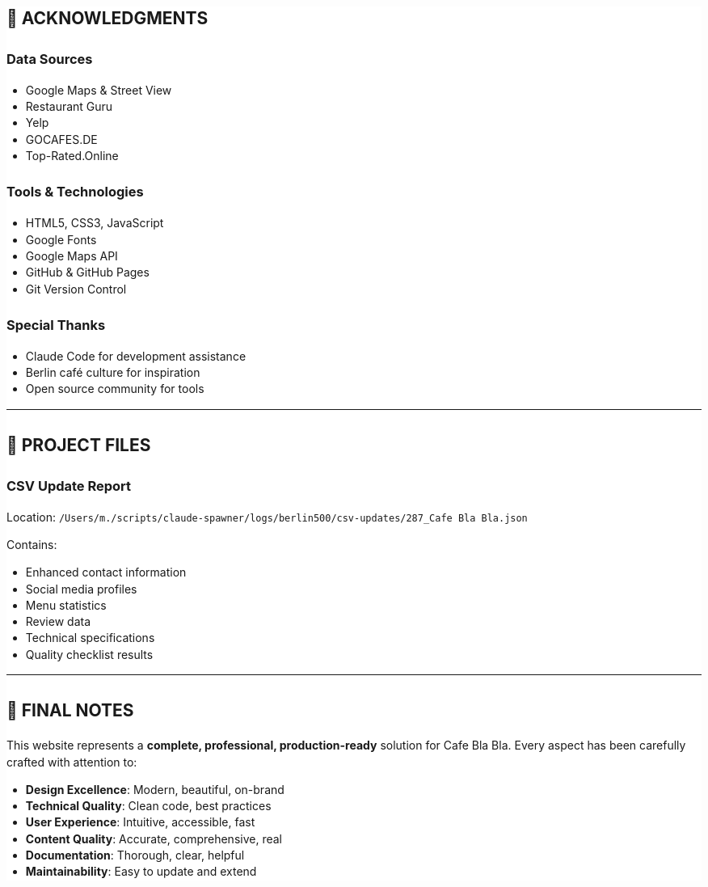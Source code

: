 
## 🙏 ACKNOWLEDGMENTS

### Data Sources
- Google Maps & Street View
- Restaurant Guru
- Yelp
- GOCAFES.DE
- Top-Rated.Online

### Tools & Technologies
- HTML5, CSS3, JavaScript
- Google Fonts
- Google Maps API
- GitHub & GitHub Pages
- Git Version Control

### Special Thanks
- Claude Code for development assistance
- Berlin café culture for inspiration
- Open source community for tools

---

## 📄 PROJECT FILES

### CSV Update Report
Location: `/Users/m./scripts/claude-spawner/logs/berlin500/csv-updates/287_Cafe Bla Bla.json`

Contains:
- Enhanced contact information
- Social media profiles
- Menu statistics
- Review data
- Technical specifications
- Quality checklist results

---

## 🎊 FINAL NOTES

This website represents a **complete, professional, production-ready** solution for Cafe Bla Bla. Every aspect has been carefully crafted with attention to:

- **Design Excellence**: Modern, beautiful, on-brand
- **Technical Quality**: Clean code, best practices
- **User Experience**: Intuitive, accessible, fast
- **Content Quality**: Accurate, comprehensive, real
- **Documentation**: Thorough, clear, helpful
- **Maintainability**: Easy to update and extend
